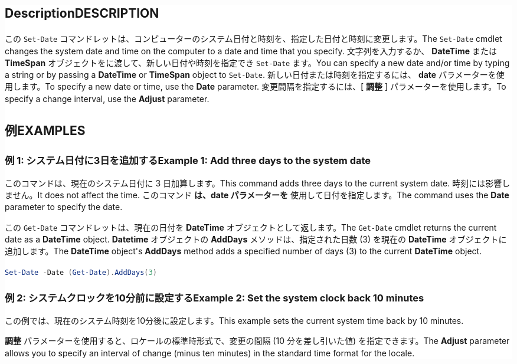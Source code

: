## <span data-ttu-id="92193-109">Description</span><span class="sxs-lookup"><span data-stu-id="92193-109">DESCRIPTION</span></span>

<span data-ttu-id="92193-110">この `Set-Date` コマンドレットは、コンピューターのシステム日付と時刻を、指定した日付と時刻に変更します。</span><span class="sxs-lookup"><span data-stu-id="92193-110">The `Set-Date` cmdlet changes the system date and time on the computer to a date and time that you specify.</span></span>
<span data-ttu-id="92193-111">文字列を入力するか、 **DateTime** または **TimeSpan** オブジェクトをに渡して、新しい日付や時刻を指定でき `Set-Date` ます。</span><span class="sxs-lookup"><span data-stu-id="92193-111">You can specify a new date and/or time by typing a string or by passing a **DateTime** or **TimeSpan** object to `Set-Date`.</span></span> <span data-ttu-id="92193-112">新しい日付または時刻を指定するには、 **date** パラメーターを使用します。</span><span class="sxs-lookup"><span data-stu-id="92193-112">To specify a new date or time, use the **Date** parameter.</span></span>
<span data-ttu-id="92193-113">変更間隔を指定するには、[ **調整** ] パラメーターを使用します。</span><span class="sxs-lookup"><span data-stu-id="92193-113">To specify a change interval, use the **Adjust** parameter.</span></span>

## <span data-ttu-id="92193-114">例</span><span class="sxs-lookup"><span data-stu-id="92193-114">EXAMPLES</span></span>

### <span data-ttu-id="92193-115">例 1: システム日付に3日を追加する</span><span class="sxs-lookup"><span data-stu-id="92193-115">Example 1: Add three days to the system date</span></span>

<span data-ttu-id="92193-116">このコマンドは、現在のシステム日付に 3 日加算します。</span><span class="sxs-lookup"><span data-stu-id="92193-116">This command adds three days to the current system date.</span></span>
<span data-ttu-id="92193-117">時刻には影響しません。</span><span class="sxs-lookup"><span data-stu-id="92193-117">It does not affect the time.</span></span>
<span data-ttu-id="92193-118">このコマンド **は、date パラメーターを** 使用して日付を指定します。</span><span class="sxs-lookup"><span data-stu-id="92193-118">The command uses the **Date** parameter to specify the date.</span></span>

<span data-ttu-id="92193-119">この `Get-Date` コマンドレットは、現在の日付を **DateTime** オブジェクトとして返します。</span><span class="sxs-lookup"><span data-stu-id="92193-119">The `Get-Date` cmdlet returns the current date as a **DateTime** object.</span></span> <span data-ttu-id="92193-120">**Datetime** オブジェクトの **AddDays** メソッドは、指定された日数 (3) を現在の **DateTime** オブジェクトに追加します。</span><span class="sxs-lookup"><span data-stu-id="92193-120">The **DateTime** object's **AddDays** method adds a specified number of days (3) to the current **DateTime** object.</span></span>

```powershell
Set-Date -Date (Get-Date).AddDays(3)
```

### <span data-ttu-id="92193-121">例 2: システムクロックを10分前に設定する</span><span class="sxs-lookup"><span data-stu-id="92193-121">Example 2: Set the system clock back 10 minutes</span></span>

<span data-ttu-id="92193-122">この例では、現在のシステム時刻を10分後に設定します。</span><span class="sxs-lookup"><span data-stu-id="92193-122">This example sets the current system time back by 10 minutes.</span></span>

<span data-ttu-id="92193-123">**調整** パラメーターを使用すると、ロケールの標準時形式で、変更の間隔 (10 分を差し引いた値) を指定できます。</span><span class="sxs-lookup"><span data-stu-id="92193-123">The **Adjust** parameter allows you to specify an interval of change (minus ten minutes) in the standard time format for the locale.</span></span>

